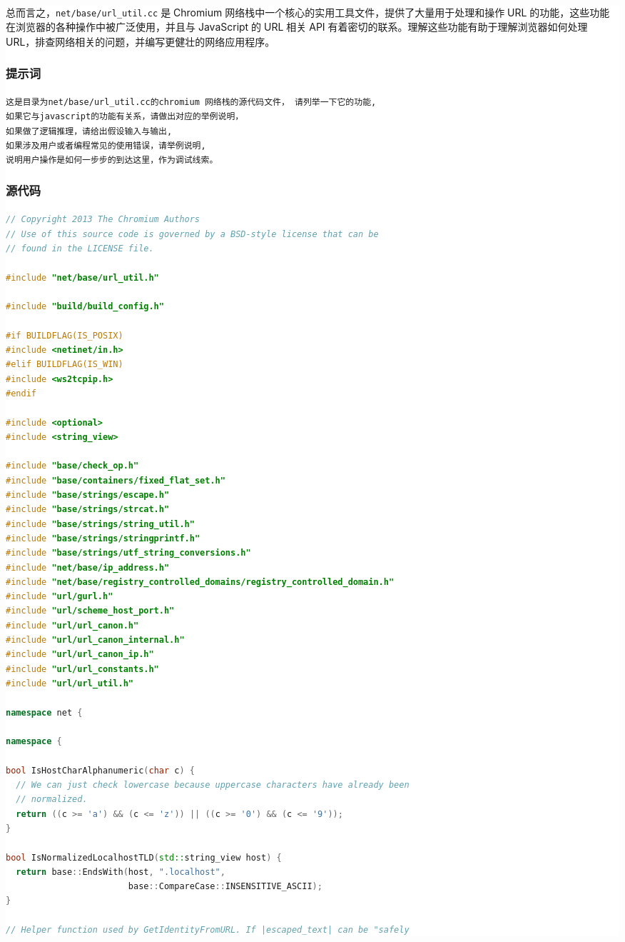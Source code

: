 总而言之，`net/base/url_util.cc` 是 Chromium 网络栈中一个核心的实用工具文件，提供了大量用于处理和操作 URL 的功能，这些功能在浏览器的各种操作中被广泛使用，并且与 JavaScript 的 URL 相关 API 有着密切的联系。理解这些功能有助于理解浏览器如何处理 URL，排查网络相关的问题，并编写更健壮的网络应用程序。

### 提示词
```
这是目录为net/base/url_util.cc的chromium 网络栈的源代码文件， 请列举一下它的功能, 
如果它与javascript的功能有关系，请做出对应的举例说明，
如果做了逻辑推理，请给出假设输入与输出,
如果涉及用户或者编程常见的使用错误，请举例说明,
说明用户操作是如何一步步的到达这里，作为调试线索。
```

### 源代码
```cpp
// Copyright 2013 The Chromium Authors
// Use of this source code is governed by a BSD-style license that can be
// found in the LICENSE file.

#include "net/base/url_util.h"

#include "build/build_config.h"

#if BUILDFLAG(IS_POSIX)
#include <netinet/in.h>
#elif BUILDFLAG(IS_WIN)
#include <ws2tcpip.h>
#endif

#include <optional>
#include <string_view>

#include "base/check_op.h"
#include "base/containers/fixed_flat_set.h"
#include "base/strings/escape.h"
#include "base/strings/strcat.h"
#include "base/strings/string_util.h"
#include "base/strings/stringprintf.h"
#include "base/strings/utf_string_conversions.h"
#include "net/base/ip_address.h"
#include "net/base/registry_controlled_domains/registry_controlled_domain.h"
#include "url/gurl.h"
#include "url/scheme_host_port.h"
#include "url/url_canon.h"
#include "url/url_canon_internal.h"
#include "url/url_canon_ip.h"
#include "url/url_constants.h"
#include "url/url_util.h"

namespace net {

namespace {

bool IsHostCharAlphanumeric(char c) {
  // We can just check lowercase because uppercase characters have already been
  // normalized.
  return ((c >= 'a') && (c <= 'z')) || ((c >= '0') && (c <= '9'));
}

bool IsNormalizedLocalhostTLD(std::string_view host) {
  return base::EndsWith(host, ".localhost",
                        base::CompareCase::INSENSITIVE_ASCII);
}

// Helper function used by GetIdentityFromURL. If |escaped_text| can be "safely
```